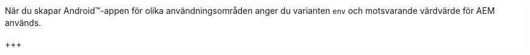 När du skapar Android™-appen för olika användningsområden anger du varianten `env` och motsvarande värdvärde för AEM används.

+++
